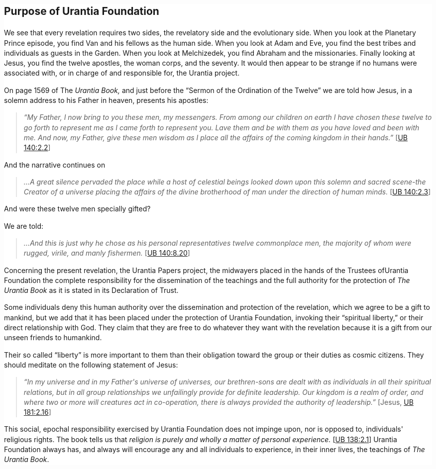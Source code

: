 ## Purpose of Urantia Foundation

We see that every revelation requires two sides, the revelatory side and the evolutionary side. When you look at the Planetary Prince episode, you find Van and his fellows as the human side. When you look at Adam and Eve, you find the best tribes and individuals as guests in the Garden. When you look at Melchizedek, you find Abraham and the missionaries. Finally looking at Jesus, you find the twelve apostles, the woman corps, and the seventy. It would then appear to be strange if no humans were associated with, or in charge of and responsible for, the Urantia project.

On page 1569 of The _Urantia Book,_ and just before the “Sermon of the Ordination of the Twelve” we are told how Jesus, in a solemn address to his Father in heaven, presents his apostles:

> _“My Father, I now bring to you these men, my messengers. From among our children on earth I have chosen these twelve to go forth to represent me as I came forth to represent you. Lave them and be with them as you have loved and been with me. And now, my Father, give these men wisdom as I place all the affairs of the coming kingdom in their hands.”_ [[UB 140:2.2](/en/The_Urantia_Book/140#p2_2)]

And the narrative continues on

> _...A great silence pervaded the place while a host of celestial beings looked down upon this solemn and sacred scene-the Creator of a universe placing the affairs of the divine brotherhood of man under the direction of human minds._ [[UB 140:2.3](/en/The_Urantia_Book/140#p2_3)]

And were these twelve men specially gifted?

We are told:

> _...And this is just why he chose as his personal representatives twelve commonplace men, the majority of whom were rugged, virile, and manly fishermen._ [[UB 140:8.20](/en/The_Urantia_Book/140#p8_20)]

Concerning the present revelation, the Urantia Papers project, the midwayers placed in the hands of the Trustees ofUrantia Foundation the complete responsibility for the dissemination of the teachings and the full authority for the protection of _The Urantia Book_ as it is stated in its Declaration of Trust.

Some individuals deny this human authority over the dissemination and protection of the revelation, which we agree to be a gift to mankind, but we add that it has been placed under the protection of Urantia Foundation, invoking their “spiritual liberty,” or their direct relationship with God. They claim that they are free to do whatever they want with the revelation because it is a gift from our unseen friends to humankind.

Their so called “liberty” is more important to them than their obligation toward the group or their duties as cosmic citizens. They should meditate on the following statement of Jesus:

> _“In my universe and in my Father's universe of universes, our brethren-sons are dealt with as individuals in all their spiritual relations, but in all group relationships we unfailingly provide for definite leadership. Our kingdom is a realm of order, and where two or more will creatures act in co-operation, there is always provided the authority of leadership.”_ [Jesus, [UB 181:2.16](/en/The_Urantia_Book/181#p2_16)]

This social, epochal responsibility exercised by Urantia Foundation does not impinge upon, nor is opposed to, individuals' religious rights. The book tells us that _religion is purely and wholly a matter of personal experience._ [[UB 138:2.1](/en/The_Urantia_Book/138#p2_1)] Urantia Foundation always has, and always will encourage any and all individuals to experience, in their inner lives, the teachings of _The Urantia Book_.
